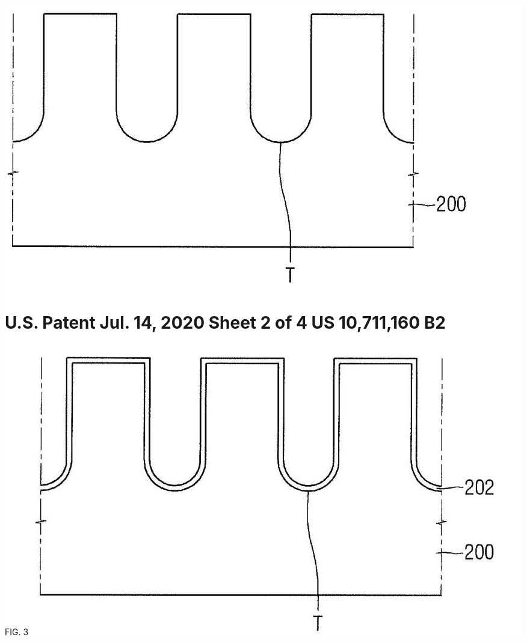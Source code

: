 ![img-3.jpeg](images\img-3.jpeg)

# U.S. Patent Jul. 14, 2020 Sheet 2 of 4 US 10,711,160 B2 

FIG. 3
![img-4.jpeg](images\img-4.jpeg)
